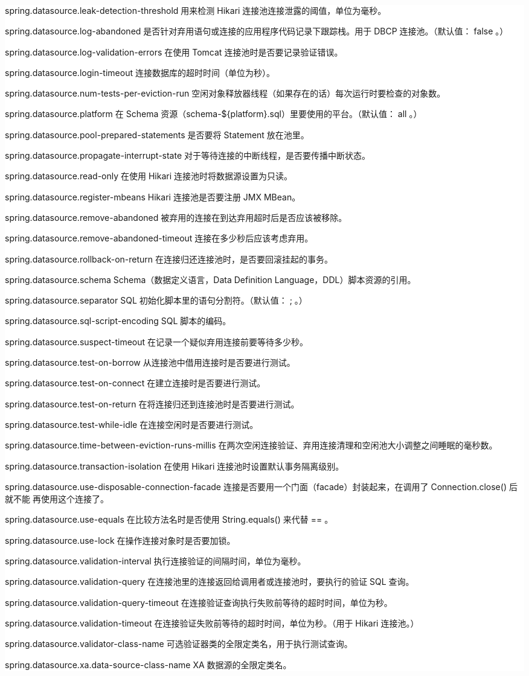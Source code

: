 spring.datasource.leak-detection-threshold 用来检测 Hikari 连接池连接泄露的阈值，单位为毫秒。

spring.datasource.log-abandoned 是否针对弃用语句或连接的应用程序代码记录下跟踪栈。用于 DBCP 连接池。（默认值： false 。）

spring.datasource.log-validation-errors 在使用 Tomcat 连接池时是否要记录验证错误。

spring.datasource.login-timeout 连接数据库的超时时间（单位为秒）。

spring.datasource.num-tests-per-eviction-run 空闲对象释放器线程（如果存在的话）每次运行时要检查的对象数。

spring.datasource.platform 在 Schema 资源（schema-${platform}.sql）里要使用的平台。（默认值： all 。）

spring.datasource.pool-prepared-statements 是否要将 Statement 放在池里。

spring.datasource.propagate-interrupt-state 对于等待连接的中断线程，是否要传播中断状态。

spring.datasource.read-only 在使用 Hikari 连接池时将数据源设置为只读。

spring.datasource.register-mbeans Hikari 连接池是否要注册 JMX MBean。

spring.datasource.remove-abandoned 被弃用的连接在到达弃用超时后是否应该被移除。

spring.datasource.remove-abandoned-timeout 连接在多少秒后应该考虑弃用。

spring.datasource.rollback-on-return 在连接归还连接池时，是否要回滚挂起的事务。

spring.datasource.schema Schema（数据定义语言，Data Definition Language，DDL）脚本资源的引用。

spring.datasource.separator SQL 初始化脚本里的语句分割符。（默认值： ; 。）

spring.datasource.sql-script-encoding SQL 脚本的编码。

spring.datasource.suspect-timeout 在记录一个疑似弃用连接前要等待多少秒。

spring.datasource.test-on-borrow 从连接池中借用连接时是否要进行测试。

spring.datasource.test-on-connect 在建立连接时是否要进行测试。

spring.datasource.test-on-return 在将连接归还到连接池时是否要进行测试。

spring.datasource.test-while-idle 在连接空闲时是否要进行测试。

spring.datasource.time-between-eviction-runs-millis 在两次空闲连接验证、弃用连接清理和空闲池大小调整之间睡眠的毫秒数。

spring.datasource.transaction-isolation 在使用 Hikari 连接池时设置默认事务隔离级别。

spring.datasource.use-disposable-connection-facade 连接是否要用一个门面（facade）封装起来，在调用了 Connection.close() 后就不能 再使用这个连接了。

spring.datasource.use-equals 在比较方法名时是否使用 String.equals() 来代替 == 。

spring.datasource.use-lock 在操作连接对象时是否要加锁。

spring.datasource.validation-interval 执行连接验证的间隔时间，单位为毫秒。

spring.datasource.validation-query 在连接池里的连接返回给调用者或连接池时，要执行的验证 SQL 查询。

spring.datasource.validation-query-timeout 在连接验证查询执行失败前等待的超时时间，单位为秒。

spring.datasource.validation-timeout 在连接验证失败前等待的超时时间，单位为秒。（用于 Hikari 连接池。）

spring.datasource.validator-class-name 可选验证器类的全限定类名，用于执行测试查询。

spring.datasource.xa.data-source-class-name XA 数据源的全限定类名。
